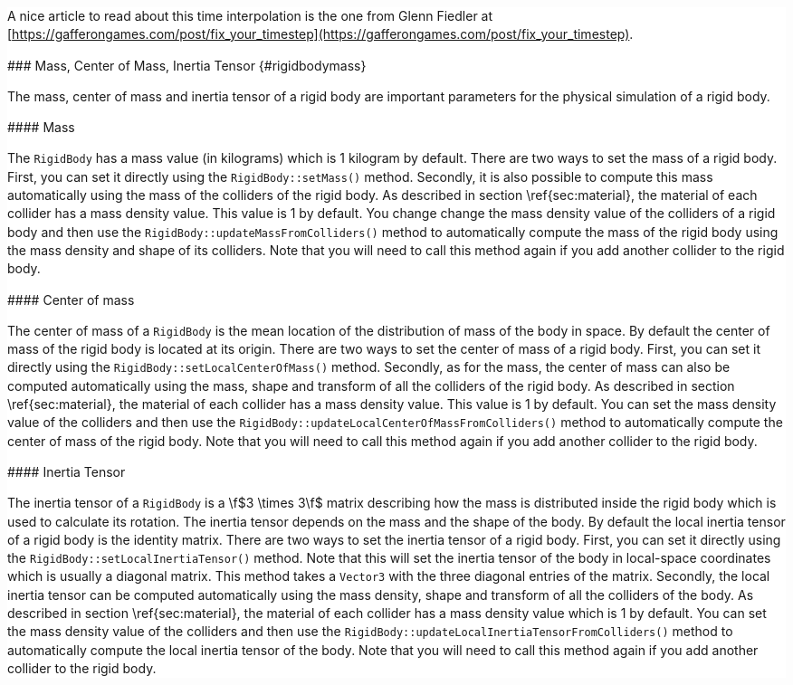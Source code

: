 A nice article to read about this time interpolation is the one from Glenn Fiedler at [https://gafferongames.com/post/fix_your_timestep](https://gafferongames.com/post/fix_your_timestep).

### Mass, Center of Mass, Inertia Tensor {#rigidbodymass}

The mass, center of mass and inertia tensor of a rigid body are important parameters for the physical simulation of a rigid body.

#### Mass

The `RigidBody` has a mass value (in kilograms) which is 1 kilogram by default. There are two ways to set the mass of a rigid body. First, you
can set it directly using the `RigidBody::setMass()` method. Secondly, it is also possible to compute this mass
automatically using the mass of the colliders of the rigid body. As described in section \ref{sec:material}, the material of each collider has a 
mass density value. This value is 1 by default. You change change the mass density value of the colliders of a rigid body and then use the
`RigidBody::updateMassFromColliders()` method to automatically compute the mass of the rigid body using the mass density and shape of
its colliders. Note that you will need to call this method again if you add another collider to the rigid body.

#### Center of mass

The center of mass of a `RigidBody` is the mean location of the distribution of mass of the body in space. By default the center of mass
of the rigid body is located at its origin. There are two ways to set the center of mass of a rigid body. First, you can set it directly using the
`RigidBody::setLocalCenterOfMass()` method. Secondly, as for the mass, the center of mass can also be computed automatically using the
mass, shape and transform of all the colliders of the rigid body. As described in section \ref{sec:material}, the material of each collider has a
mass density value. This value is 1 by default. You can set the mass density value of the colliders and then use the
`RigidBody::updateLocalCenterOfMassFromColliders()` method to automatically compute the center of mass of the rigid body.
Note that you will need to call this method again if you add another collider to the rigid body.

#### Inertia Tensor

The inertia tensor of a `RigidBody` is a \f$3 \times 3\f$ matrix describing how the mass is distributed inside the rigid body which is
used to calculate its rotation. The inertia tensor depends on the mass and the shape of the body. By default the local inertia tensor of a rigid body
is the identity matrix. There are two ways to set the inertia tensor of
a rigid body. First, you can set it directly using the `RigidBody::setLocalInertiaTensor()` method. Note that this will set the inertia tensor
of the body in local-space coordinates which is usually a diagonal matrix. This method takes a `Vector3` with the three diagonal entries of the
matrix. Secondly, the local inertia tensor can be computed automatically using the mass density, shape and transform of all the colliders of the body.
As described in section \ref{sec:material}, the material of each collider has a mass density value which is 1 by default. You can set the mass density
value of the colliders and then use the `RigidBody::updateLocalInertiaTensorFromColliders()` method to automatically compute the local inertia
tensor of the body. Note that you will need to call this method again if you add another collider to the rigid body.
